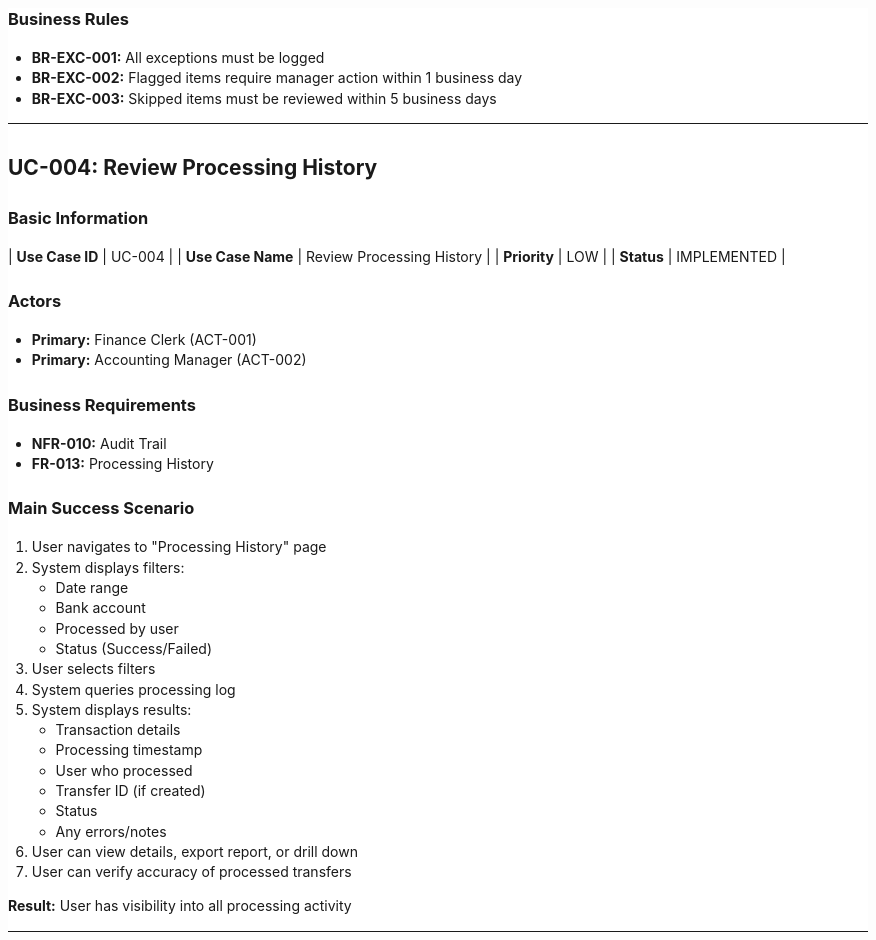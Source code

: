 
### Business Rules

- **BR-EXC-001:** All exceptions must be logged
- **BR-EXC-002:** Flagged items require manager action within 1 business day
- **BR-EXC-003:** Skipped items must be reviewed within 5 business days

---

## UC-004: Review Processing History

### Basic Information

| **Use Case ID** | UC-004 |
| **Use Case Name** | Review Processing History |
| **Priority** | LOW |
| **Status** | IMPLEMENTED |

### Actors

- **Primary:** Finance Clerk (ACT-001)
- **Primary:** Accounting Manager (ACT-002)

### Business Requirements

- **NFR-010:** Audit Trail
- **FR-013:** Processing History

### Main Success Scenario

1. User navigates to "Processing History" page
2. System displays filters:
   - Date range
   - Bank account
   - Processed by user
   - Status (Success/Failed)
3. User selects filters
4. System queries processing log
5. System displays results:
   - Transaction details
   - Processing timestamp
   - User who processed
   - Transfer ID (if created)
   - Status
   - Any errors/notes
6. User can view details, export report, or drill down
7. User can verify accuracy of processed transfers

**Result:** User has visibility into all processing activity

---